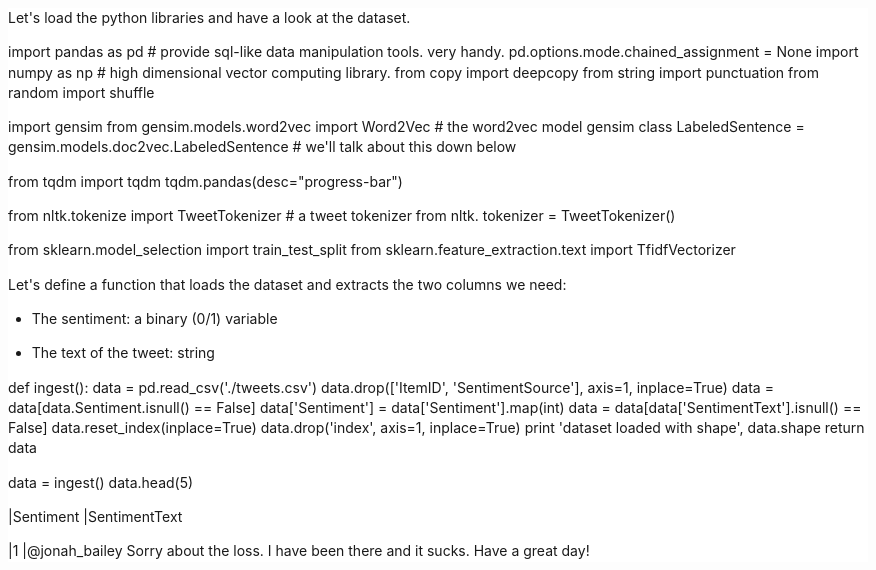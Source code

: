 
Let's load the python libraries and have a look at the dataset.


import pandas as pd # provide sql-like data manipulation tools. very handy.
pd.options.mode.chained_assignment = None
import numpy as np # high dimensional vector computing library.
from copy import deepcopy
from string import punctuation
from random import shuffle

import gensim
from gensim.models.word2vec import Word2Vec # the word2vec model gensim class
LabeledSentence = gensim.models.doc2vec.LabeledSentence # we'll talk about this down below

from tqdm import tqdm
tqdm.pandas(desc="progress-bar")

from nltk.tokenize import TweetTokenizer # a tweet tokenizer from nltk.
tokenizer = TweetTokenizer()

from sklearn.model_selection import train_test_split
from sklearn.feature_extraction.text import TfidfVectorizer



Let's define a function that loads the dataset and extracts the two columns we need:

- The sentiment: a binary (0/1) variable

- The text of the tweet: string



def ingest():
 data = pd.read_csv('./tweets.csv')
 data.drop(['ItemID', 'SentimentSource'], axis=1, inplace=True)
 data = data[data.Sentiment.isnull() == False]
 data['Sentiment'] = data['Sentiment'].map(int)
 data = data[data['SentimentText'].isnull() == False]
 data.reset_index(inplace=True)
 data.drop('index', axis=1, inplace=True)
 print 'dataset loaded with shape', data.shape 
 return data

data = ingest()
data.head(5)




|Sentiment
|SentimentText





|1
|@jonah_bailey Sorry about the loss. I have been there and it sucks. Have a great day!
